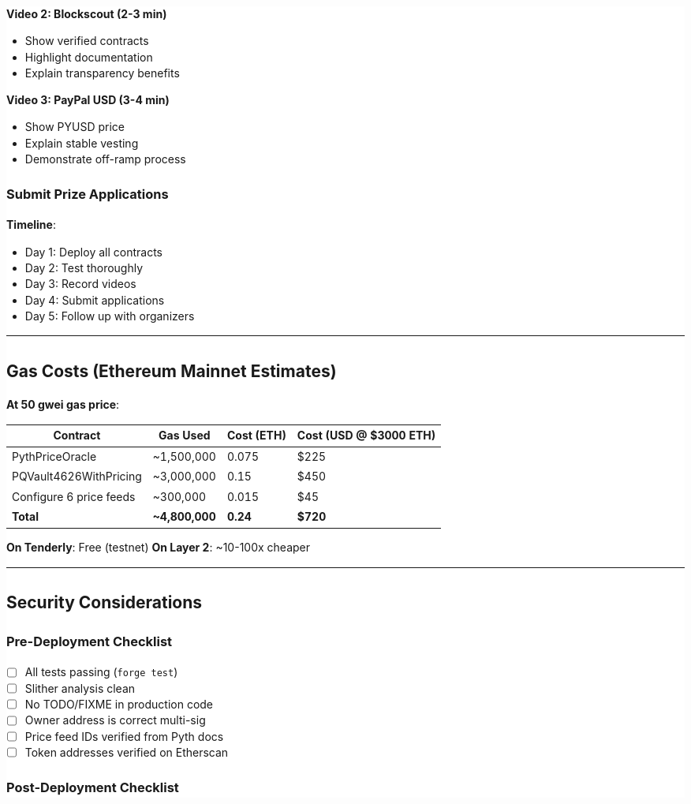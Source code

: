 **Video 2: Blockscout (2-3 min)**
- Show verified contracts
- Highlight documentation
- Explain transparency benefits

**Video 3: PayPal USD (3-4 min)**
- Show PYUSD price
- Explain stable vesting
- Demonstrate off-ramp process

### Submit Prize Applications

**Timeline**:
- Day 1: Deploy all contracts
- Day 2: Test thoroughly
- Day 3: Record videos
- Day 4: Submit applications
- Day 5: Follow up with organizers

---

## Gas Costs (Ethereum Mainnet Estimates)

**At 50 gwei gas price**:

| Contract | Gas Used | Cost (ETH) | Cost (USD @ $3000 ETH) |
|----------|----------|------------|------------------------|
| PythPriceOracle | ~1,500,000 | 0.075 | $225 |
| PQVault4626WithPricing | ~3,000,000 | 0.15 | $450 |
| Configure 6 price feeds | ~300,000 | 0.015 | $45 |
| **Total** | **~4,800,000** | **0.24** | **$720** |

**On Tenderly**: Free (testnet)
**On Layer 2**: ~10-100x cheaper

---

## Security Considerations

### Pre-Deployment Checklist

- [ ] All tests passing (`forge test`)
- [ ] Slither analysis clean
- [ ] No TODO/FIXME in production code
- [ ] Owner address is correct multi-sig
- [ ] Price feed IDs verified from Pyth docs
- [ ] Token addresses verified on Etherscan

### Post-Deployment Checklist
